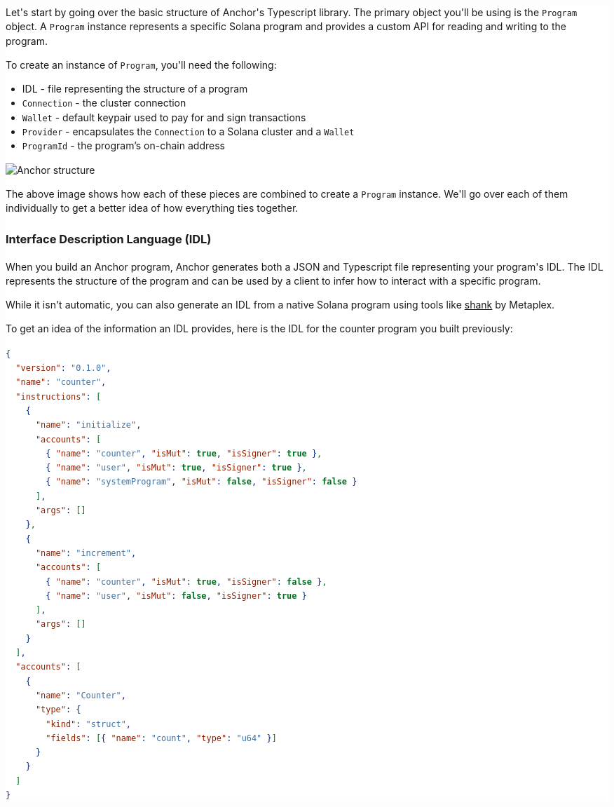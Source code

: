 Let's start by going over the basic structure of Anchor's Typescript library.
The primary object you'll be using is the `Program` object. A `Program` instance
represents a specific Solana program and provides a custom API for reading and
writing to the program.

To create an instance of `Program`, you'll need the following:

- IDL - file representing the structure of a program
- `Connection` - the cluster connection
- `Wallet` - default keypair used to pay for and sign transactions
- `Provider` - encapsulates the `Connection` to a Solana cluster and a `Wallet`
- `ProgramId` - the program’s on-chain address

![Anchor structure](../assets/anchor-client-structure.png)

The above image shows how each of these pieces are combined to create a
`Program` instance. We'll go over each of them individually to get a better idea
of how everything ties together.

### Interface Description Language (IDL)

When you build an Anchor program, Anchor generates both a JSON and Typescript
file representing your program's IDL. The IDL represents the structure of the
program and can be used by a client to infer how to interact with a specific
program.

While it isn't automatic, you can also generate an IDL from a native Solana
program using tools like [shank](https://github.com/metaplex-foundation/shank)
by Metaplex.

To get an idea of the information an IDL provides, here is the IDL for the
counter program you built previously:

```json
{
  "version": "0.1.0",
  "name": "counter",
  "instructions": [
    {
      "name": "initialize",
      "accounts": [
        { "name": "counter", "isMut": true, "isSigner": true },
        { "name": "user", "isMut": true, "isSigner": true },
        { "name": "systemProgram", "isMut": false, "isSigner": false }
      ],
      "args": []
    },
    {
      "name": "increment",
      "accounts": [
        { "name": "counter", "isMut": true, "isSigner": false },
        { "name": "user", "isMut": false, "isSigner": true }
      ],
      "args": []
    }
  ],
  "accounts": [
    {
      "name": "Counter",
      "type": {
        "kind": "struct",
        "fields": [{ "name": "count", "type": "u64" }]
      }
    }
  ]
}
```